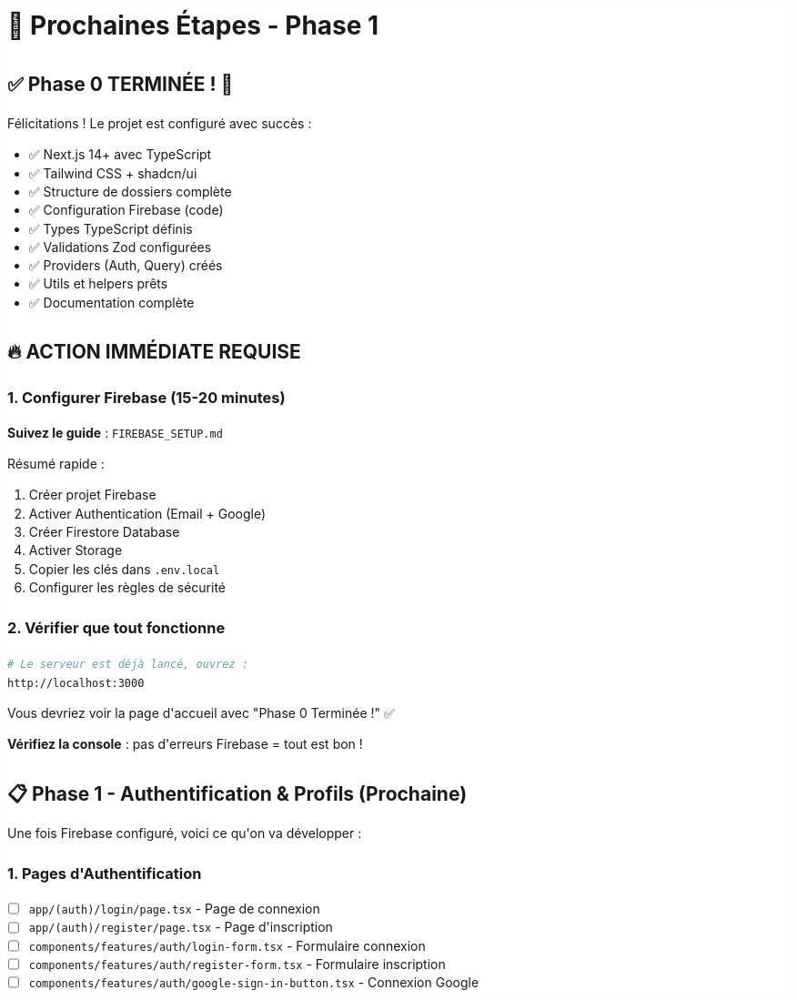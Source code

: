 # 🎯 Prochaines Étapes - Phase 1

## ✅ Phase 0 TERMINÉE ! 🎉

Félicitations ! Le projet est configuré avec succès :

- ✅ Next.js 14+ avec TypeScript
- ✅ Tailwind CSS + shadcn/ui
- ✅ Structure de dossiers complète
- ✅ Configuration Firebase (code)
- ✅ Types TypeScript définis
- ✅ Validations Zod configurées
- ✅ Providers (Auth, Query) créés
- ✅ Utils et helpers prêts
- ✅ Documentation complète

## 🔥 ACTION IMMÉDIATE REQUISE

### 1. Configurer Firebase (15-20 minutes)

**Suivez le guide** : `FIREBASE_SETUP.md`

Résumé rapide :
1. Créer projet Firebase
2. Activer Authentication (Email + Google)
3. Créer Firestore Database
4. Activer Storage
5. Copier les clés dans `.env.local`
6. Configurer les règles de sécurité

### 2. Vérifier que tout fonctionne

```bash
# Le serveur est déjà lancé, ouvrez :
http://localhost:3000
```

Vous devriez voir la page d'accueil avec "Phase 0 Terminée !" ✅

**Vérifiez la console** : pas d'erreurs Firebase = tout est bon !

## 📋 Phase 1 - Authentification & Profils (Prochaine)

Une fois Firebase configuré, voici ce qu'on va développer :

### 1. Pages d'Authentification

- [ ] `app/(auth)/login/page.tsx` - Page de connexion
- [ ] `app/(auth)/register/page.tsx` - Page d'inscription
- [ ] `components/features/auth/login-form.tsx` - Formulaire connexion
- [ ] `components/features/auth/register-form.tsx` - Formulaire inscription
- [ ] `components/features/auth/google-sign-in-button.tsx` - Connexion Google
